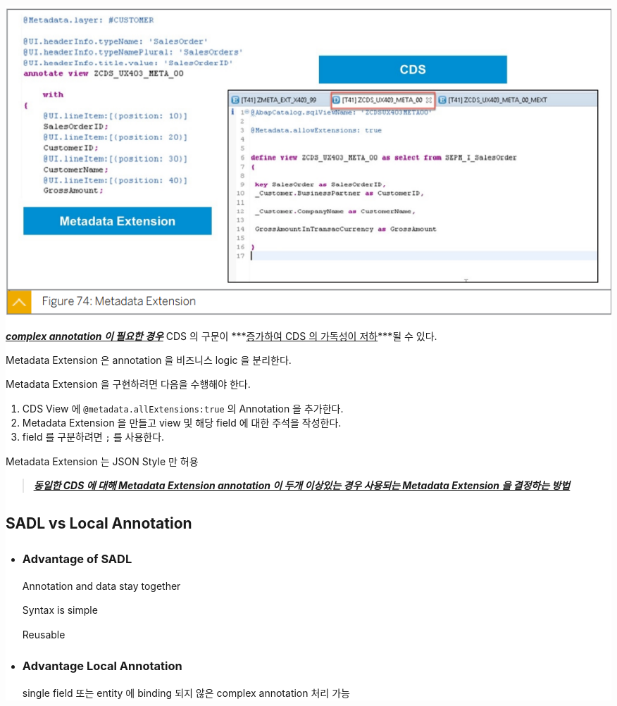 ![metadataextension](img/metadataextension.png)

***<u>complex annotation 이 필요한 경우</u>*** CDS 의 구문이 ***<u>증가하여 CDS 의 가독성이 저하</u>***될 수 있다.

Metadata Extension 은 annotation 을 비즈니스 logic 을 분리한다.

Metadata Extension 을 구현하려면 다음을 수행해야 한다.

1. CDS View 에 `@metadata.allExtensions:true` 의 Annotation 을 추가한다.
2. Metadata Extension 을 만들고 view 및 해당 field 에 대한 주석을 작성한다.
3. field 를 구분하려면 `;` 를 사용한다.

Metadata Extension 는 JSON Style 만 허용

> [***<u>동일한 CDS 에 대해 Metadata Extension annotation 이 두개 이상있는 경우 사용되는 Metadata Extension 을 결정하는 방법</u>***](https://help.sap.com/doc/abapdocu_752_index_htm/7.52/en-US/abencds_meta_data_extension_eval.htm)





## SADL vs Local Annotation

* ### Advantage of SADL

  Annotation and data stay together

  Syntax is simple

  Reusable

* ### Advantage Local Annotation

  single field 또는 entity 에 binding 되지 않은 complex annotation 처리 가능
